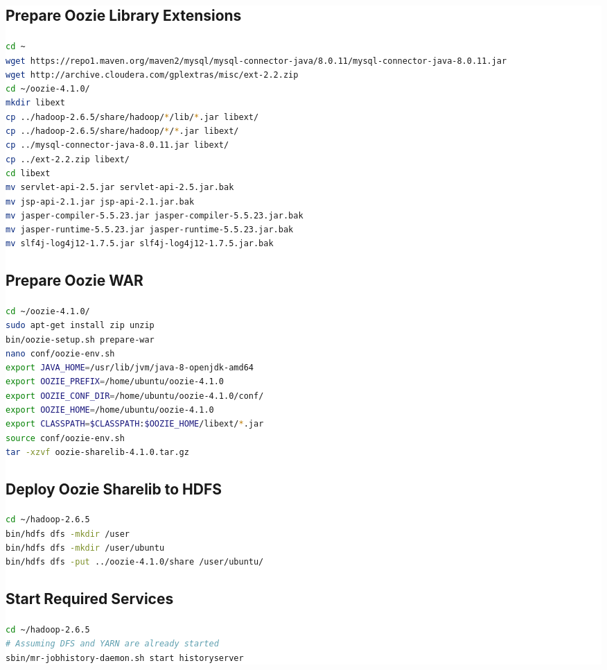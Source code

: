 ## Prepare Oozie Library Extensions
```bash
cd ~
wget https://repo1.maven.org/maven2/mysql/mysql-connector-java/8.0.11/mysql-connector-java-8.0.11.jar
wget http://archive.cloudera.com/gplextras/misc/ext-2.2.zip
cd ~/oozie-4.1.0/
mkdir libext
cp ../hadoop-2.6.5/share/hadoop/*/lib/*.jar libext/
cp ../hadoop-2.6.5/share/hadoop/*/*.jar libext/
cp ../mysql-connector-java-8.0.11.jar libext/
cp ../ext-2.2.zip libext/
cd libext
mv servlet-api-2.5.jar servlet-api-2.5.jar.bak
mv jsp-api-2.1.jar jsp-api-2.1.jar.bak
mv jasper-compiler-5.5.23.jar jasper-compiler-5.5.23.jar.bak
mv jasper-runtime-5.5.23.jar jasper-runtime-5.5.23.jar.bak
mv slf4j-log4j12-1.7.5.jar slf4j-log4j12-1.7.5.jar.bak
```

## Prepare Oozie WAR
```bash
cd ~/oozie-4.1.0/
sudo apt-get install zip unzip
bin/oozie-setup.sh prepare-war
nano conf/oozie-env.sh
export JAVA_HOME=/usr/lib/jvm/java-8-openjdk-amd64
export OOZIE_PREFIX=/home/ubuntu/oozie-4.1.0
export OOZIE_CONF_DIR=/home/ubuntu/oozie-4.1.0/conf/
export OOZIE_HOME=/home/ubuntu/oozie-4.1.0
export CLASSPATH=$CLASSPATH:$OOZIE_HOME/libext/*.jar
source conf/oozie-env.sh
tar -xzvf oozie-sharelib-4.1.0.tar.gz
```

## Deploy Oozie Sharelib to HDFS
```bash
cd ~/hadoop-2.6.5
bin/hdfs dfs -mkdir /user
bin/hdfs dfs -mkdir /user/ubuntu
bin/hdfs dfs -put ../oozie-4.1.0/share /user/ubuntu/
```

## Start Required Services
```bash
cd ~/hadoop-2.6.5
# Assuming DFS and YARN are already started
sbin/mr-jobhistory-daemon.sh start historyserver
```
